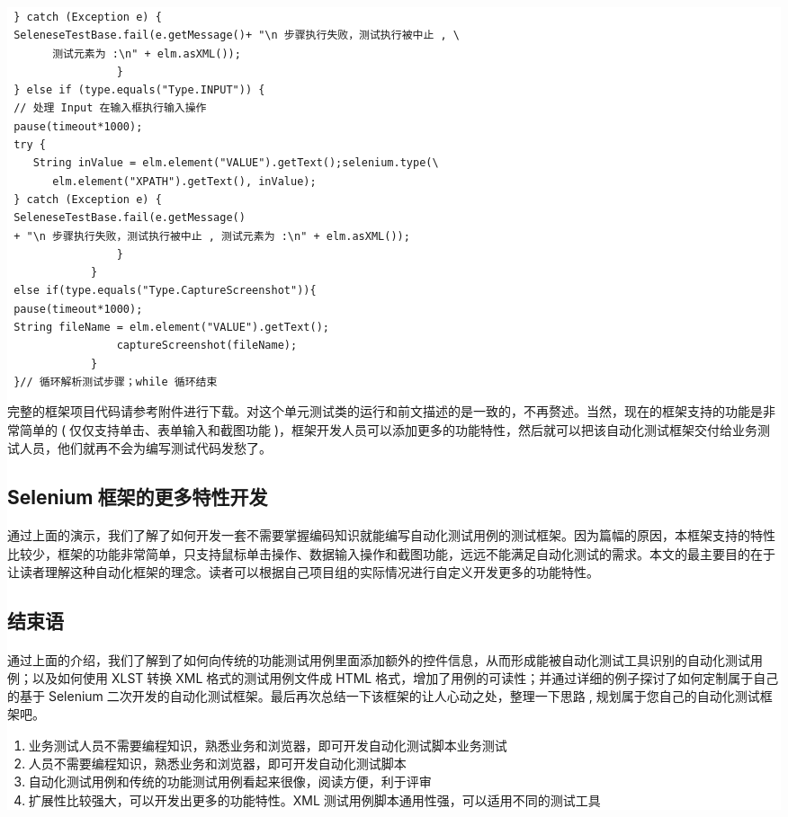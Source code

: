     } catch (Exception e) { 
     SeleneseTestBase.fail(e.getMessage()+ "\n 步骤执行失败，测试执行被中止 , \
           测试元素为 :\n" + elm.asXML()); 
                     } 
     } else if (type.equals("Type.INPUT")) { 
     // 处理 Input 在输入框执行输入操作
     pause(timeout*1000); 
     try { 
        String inValue = elm.element("VALUE").getText();selenium.type(\
           elm.element("XPATH").getText(), inValue); 
     } catch (Exception e) { 
     SeleneseTestBase.fail(e.getMessage() 
     + "\n 步骤执行失败，测试执行被中止 , 测试元素为 :\n" + elm.asXML()); 
                     } 
                 } 
     else if(type.equals("Type.CaptureScreenshot")){ 
     pause(timeout*1000); 
     String fileName = elm.element("VALUE").getText(); 
                     captureScreenshot(fileName); 
                 } 
     }// 循环解析测试步骤；while 循环结束

完整的框架项目代码请参考附件进行下载。对这个单元测试类的运行和前文描述的是一致的，不再赘述。当然，现在的框架支持的功能是非常简单的 ( 仅仅支持单击、表单输入和截图功能 )，框架开发人员可以添加更多的功能特性，然后就可以把该自动化测试框架交付给业务测试人员，他们就再不会为编写测试代码发愁了。

## Selenium 框架的更多特性开发

通过上面的演示，我们了解了如何开发一套不需要掌握编码知识就能编写自动化测试用例的测试框架。因为篇幅的原因，本框架支持的特性比较少，框架的功能非常简单，只支持鼠标单击操作、数据输入操作和截图功能，远远不能满足自动化测试的需求。本文的最主要目的在于让读者理解这种自动化框架的理念。读者可以根据自己项目组的实际情况进行自定义开发更多的功能特性。

## 结束语

通过上面的介绍，我们了解到了如何向传统的功能测试用例里面添加额外的控件信息，从而形成能被自动化测试工具识别的自动化测试用例；以及如何使用 XLST 转换 XML 格式的测试用例文件成 HTML 格式，增加了用例的可读性；并通过详细的例子探讨了如何定制属于自己的基于 Selenium 二次开发的自动化测试框架。最后再次总结一下该框架的让人心动之处，整理一下思路 , 规划属于您自己的自动化测试框架吧。

1. 业务测试人员不需要编程知识，熟悉业务和浏览器，即可开发自动化测试脚本业务测试
2. 人员不需要编程知识，熟悉业务和浏览器，即可开发自动化测试脚本
3. 自动化测试用例和传统的功能测试用例看起来很像，阅读方便，利于评审
4. 扩展性比较强大，可以开发出更多的功能特性。XML 测试用例脚本通用性强，可以适用不同的测试工具